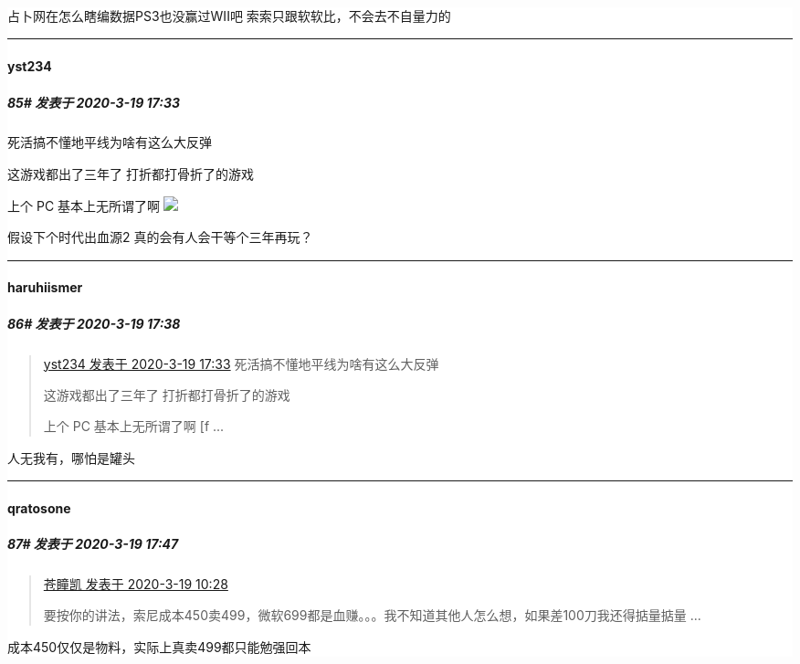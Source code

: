 占卜网在怎么瞎编数据PS3也没赢过WII吧</blockquote>
索索只跟软软比，不会去不自量力的







*****

####  yst234  
##### 85#       发表于 2020-3-19 17:33




死活搞不懂地平线为啥有这么大反弹

这游戏都出了三年了 打折都打骨折了的游戏

上个 PC 基本上无所谓了啊 <img src="https://static.saraba1st.com/image/smiley/face2017/020.png" referrerpolicy="no-referrer">

假设下个时代出血源2 真的会有人会干等个三年再玩？







*****

####  haruhiismer  
##### 86#       发表于 2020-3-19 17:38



<blockquote><a href="httphttps://bbs.saraba1st.com/2b/forum.php?mod=redirect&amp;goto=findpost&amp;pid=46801916&amp;ptid=1919683" target="_blank">yst234 发表于 2020-3-19 17:33</a>
死活搞不懂地平线为啥有这么大反弹

这游戏都出了三年了 打折都打骨折了的游戏

上个 PC 基本上无所谓了啊 [f ...</blockquote>
人无我有，哪怕是罐头







*****

####  qratosone  
##### 87#       发表于 2020-3-19 17:47



<blockquote><a href="httphttps://bbs.saraba1st.com/2b/forum.php?mod=redirect&amp;goto=findpost&amp;pid=46796058&amp;ptid=1919683" target="_blank">苍瞳凯 发表于 2020-3-19 10:28</a>

要按你的讲法，索尼成本450卖499，微软699都是血赚。。。我不知道其他人怎么想，如果差100刀我还得掂量掂量 ...</blockquote>
成本450仅仅是物料，实际上真卖499都只能勉强回本
